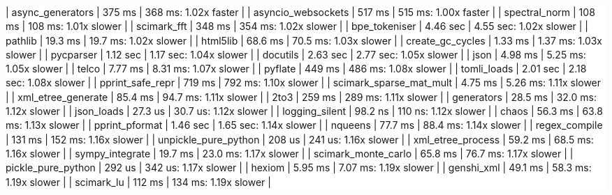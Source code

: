 | async_generators           | 375 ms                                                                 | 368 ms: 1.02x faster                                                   |
| asyncio_websockets         | 517 ms                                                                 | 515 ms: 1.00x faster                                                   |
| spectral_norm              | 108 ms                                                                 | 108 ms: 1.01x slower                                                   |
| scimark_fft                | 348 ms                                                                 | 354 ms: 1.02x slower                                                   |
| bpe_tokeniser              | 4.46 sec                                                               | 4.55 sec: 1.02x slower                                                 |
| pathlib                    | 19.3 ms                                                                | 19.7 ms: 1.02x slower                                                  |
| html5lib                   | 68.6 ms                                                                | 70.5 ms: 1.03x slower                                                  |
| create_gc_cycles           | 1.33 ms                                                                | 1.37 ms: 1.03x slower                                                  |
| pycparser                  | 1.12 sec                                                               | 1.17 sec: 1.04x slower                                                 |
| docutils                   | 2.63 sec                                                               | 2.77 sec: 1.05x slower                                                 |
| json                       | 4.98 ms                                                                | 5.25 ms: 1.05x slower                                                  |
| telco                      | 7.77 ms                                                                | 8.31 ms: 1.07x slower                                                  |
| pyflate                    | 449 ms                                                                 | 486 ms: 1.08x slower                                                   |
| tomli_loads                | 2.01 sec                                                               | 2.18 sec: 1.08x slower                                                 |
| pprint_safe_repr           | 719 ms                                                                 | 792 ms: 1.10x slower                                                   |
| scimark_sparse_mat_mult    | 4.75 ms                                                                | 5.26 ms: 1.11x slower                                                  |
| xml_etree_generate         | 85.4 ms                                                                | 94.7 ms: 1.11x slower                                                  |
| 2to3                       | 259 ms                                                                 | 289 ms: 1.11x slower                                                   |
| generators                 | 28.5 ms                                                                | 32.0 ms: 1.12x slower                                                  |
| json_loads                 | 27.3 us                                                                | 30.7 us: 1.12x slower                                                  |
| logging_silent             | 98.2 ns                                                                | 110 ns: 1.12x slower                                                   |
| chaos                      | 56.3 ms                                                                | 63.8 ms: 1.13x slower                                                  |
| pprint_pformat             | 1.46 sec                                                               | 1.65 sec: 1.14x slower                                                 |
| nqueens                    | 77.7 ms                                                                | 88.4 ms: 1.14x slower                                                  |
| regex_compile              | 131 ms                                                                 | 152 ms: 1.16x slower                                                   |
| unpickle_pure_python       | 208 us                                                                 | 241 us: 1.16x slower                                                   |
| xml_etree_process          | 59.2 ms                                                                | 68.5 ms: 1.16x slower                                                  |
| sympy_integrate            | 19.7 ms                                                                | 23.0 ms: 1.17x slower                                                  |
| scimark_monte_carlo        | 65.8 ms                                                                | 76.7 ms: 1.17x slower                                                  |
| pickle_pure_python         | 292 us                                                                 | 342 us: 1.17x slower                                                   |
| hexiom                     | 5.95 ms                                                                | 7.07 ms: 1.19x slower                                                  |
| genshi_xml                 | 49.1 ms                                                                | 58.3 ms: 1.19x slower                                                  |
| scimark_lu                 | 112 ms                                                                 | 134 ms: 1.19x slower                                                   |
